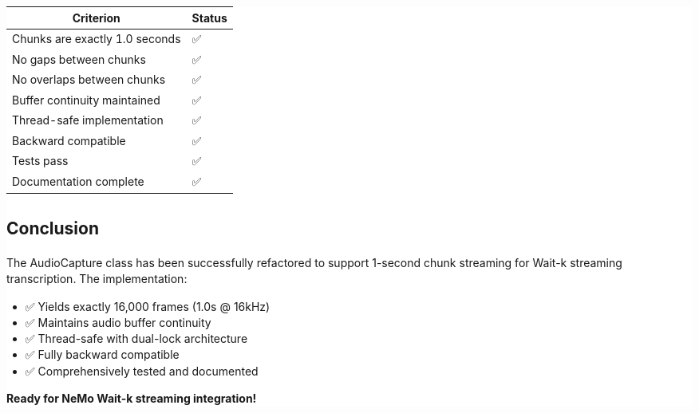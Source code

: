 | Criterion | Status |
|-----------|--------|
| Chunks are exactly 1.0 seconds | ✅ |
| No gaps between chunks | ✅ |
| No overlaps between chunks | ✅ |
| Buffer continuity maintained | ✅ |
| Thread-safe implementation | ✅ |
| Backward compatible | ✅ |
| Tests pass | ✅ |
| Documentation complete | ✅ |

## Conclusion

The AudioCapture class has been successfully refactored to support 1-second chunk streaming for Wait-k streaming transcription. The implementation:

- ✅ Yields exactly 16,000 frames (1.0s @ 16kHz)
- ✅ Maintains audio buffer continuity
- ✅ Thread-safe with dual-lock architecture
- ✅ Fully backward compatible
- ✅ Comprehensively tested and documented

**Ready for NeMo Wait-k streaming integration!**

